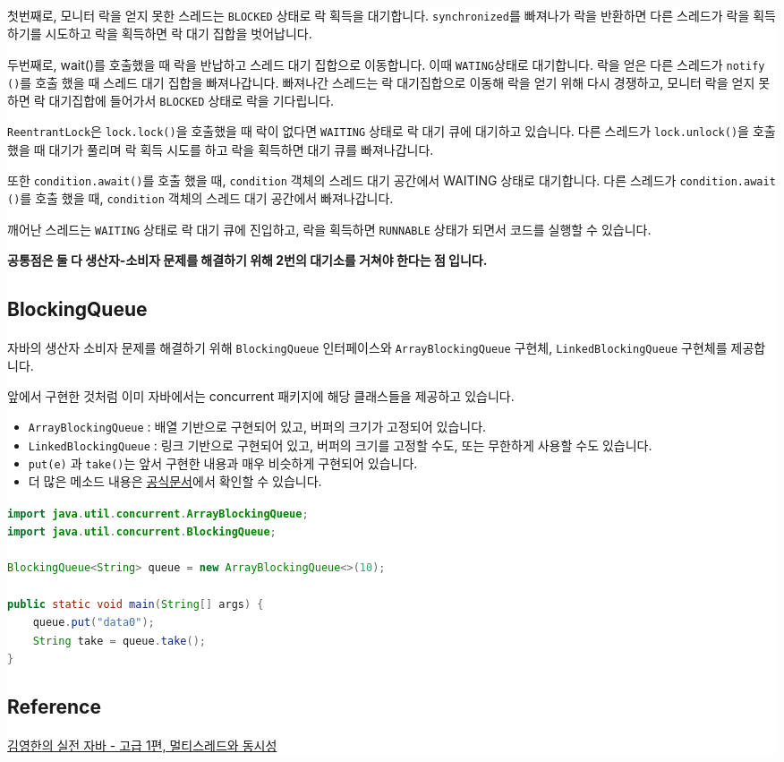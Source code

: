 첫번째로, 모니터 락을 얻지 못한 스레드는 `BLOCKED` 상태로 락 획득을 대기합니다.
`synchronized`를 빠져나가 락을 반환하면 다른 스레드가 락을 획득하기를 시도하고 락을 획득하면 락 대기 집합을 벗어납니다.

두번째로, wait()를 호출했을 때 락을 반납하고 스레드 대기 집합으로 이동합니다. 이때 `WATING`상태로 대기합니다. 락을 얻은 다른 스레드가
`notify()`를 호출 했을 때 스레드 대기 집합을 빠져나갑니다. 빠져나간 스레드는 락 대기집합으로 이동해 락을 얻기 위해 다시 경쟁하고, 모니터 락을 얻지 못하면 락 대기집합에 들어가서
`BLOCKED` 상태로 락을 기다립니다. 

`ReentrantLock`은 `lock.lock()`을 호출했을 때 락이 없다면 `WAITING` 상태로 락 대기 큐에 대기하고 있습니다. 다른 스레드가 `lock.unlock()`을 호출 했을 때
대기가 풀리며 락 획득 시도를 하고 락을 획득하면 대기 큐를 빠져나갑니다.

또한 `condition.await()`를 호출 했을 때, `condition` 객체의 스레드 대기 공간에서 WAITING 상태로 대기합니다. 다른 스레드가 `condition.await()`를
호출 했을 때, `condition` 객체의 스레드 대기 공간에서 빠져나갑니다.

깨어난 스레드는 `WAITING` 상태로 락 대기 큐에 진입하고, 락을 획득하면 `RUNNABLE` 상태가 되면서 코드를 실행할 수 있습니다.

**공통점은 둘 다 생산자-소비자 문제를 해결하기 위해 2번의 대기소를 거쳐야 한다는 점 입니다.**

## BlockingQueue

자바의 생산자 소비자 문제를 해결하기 위해 `BlockingQueue` 인터페이스와 `ArrayBlockingQueue` 구현체, `LinkedBlockingQueue` 구현체를 제공합니다.

앞에서 구현한 것처럼 이미 자바에서는 concurrent 패키지에 해당 클래스들을 제공하고 있습니다.

- `ArrayBlockingQueue` : 배열 기반으로 구현되어 있고, 버퍼의 크기가 고정되어 있습니다.
- `LinkedBlockingQueue` : 링크 기반으로 구현되어 있고, 버퍼의 크기를 고정할 수도, 또는 무한하게 사용할 수도 있습니다.
- `put(e)` 과 `take()`는 앞서 구현한 내용과 매우 비슷하게 구현되어 있습니다.
- 더 많은 메소드 내용은 [공식문서](https://docs.oracle.com/en/java/javase/21/docs/api/java.base/java/util/concurrent/BlockingQueue.html)에서 확인할 수 있습니다.

```java
import java.util.concurrent.ArrayBlockingQueue;
import java.util.concurrent.BlockingQueue;

BlockingQueue<String> queue = new ArrayBlockingQueue<>(10);

public static void main(String[] args) {
    queue.put("data0");
    String take = queue.take();
}
```

## Reference

[김영한의 실전 자바 - 고급 1편, 멀티스레드와 동시성](https://inf.run/DqqWF)